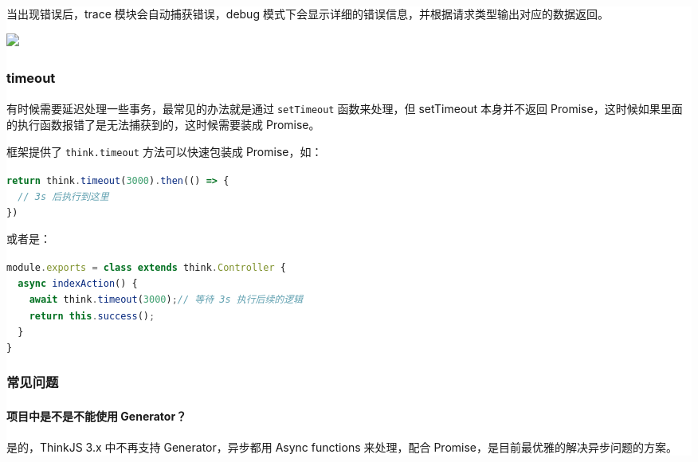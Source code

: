 当出现错误后，trace 模块会自动捕获错误，debug 模式下会显示详细的错误信息，并根据请求类型输出对应的数据返回。

![](https://camo.githubusercontent.com/7fc4d8401b0bae26bae354f70da39e7ad0812af2/68747470733a2f2f70312e73736c2e7168696d672e636f6d2f743031303539383661633764666331633139372e706e67)

### timeout

有时候需要延迟处理一些事务，最常见的办法就是通过 `setTimeout` 函数来处理，但 setTimeout 本身并不返回 Promise，这时候如果里面的执行函数报错了是无法捕获到的，这时候需要装成 Promise。

框架提供了 `think.timeout` 方法可以快速包装成 Promise，如：

```js
return think.timeout(3000).then(() => {
  // 3s 后执行到这里
})
```

或者是：

```js
module.exports = class extends think.Controller {
  async indexAction() {
    await think.timeout(3000);// 等待 3s 执行后续的逻辑
    return this.success();
  }
}
```

### 常见问题

#### 项目中是不是不能使用 Generator？

是的，ThinkJS 3.x 中不再支持 Generator，异步都用 Async functions 来处理，配合 Promise，是目前最优雅的解决异步问题的方案。